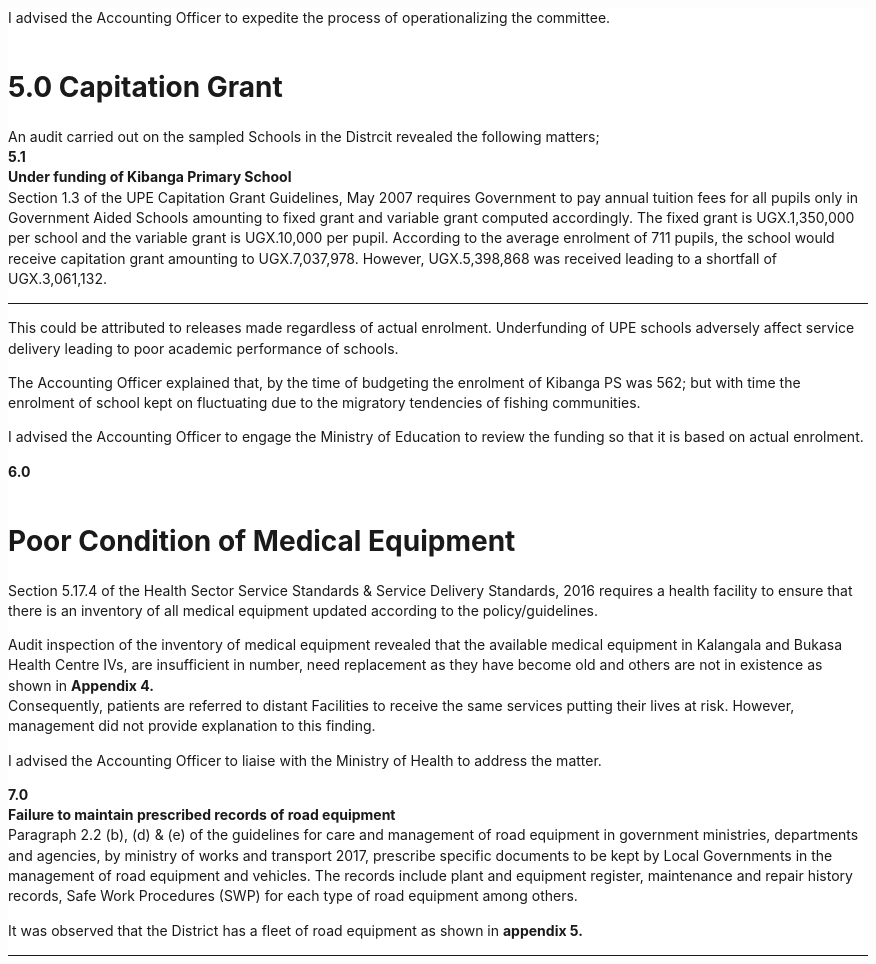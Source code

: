 I advised the Accounting Officer to expedite the process of operationalizing the committee.

# 5.0 Capitation Grant

An audit carried out on the sampled Schools in the Distrcit revealed the following matters;  
**5.1**  
**Under funding of Kibanga Primary School**  
Section 1.3 of the UPE Capitation Grant Guidelines, May 2007 requires Government to pay annual tuition fees for all pupils only in Government Aided Schools amounting to fixed grant and variable grant computed accordingly. The fixed grant is UGX.1,350,000 per school and the variable grant is UGX.10,000 per pupil. According to the average enrolment of 711 pupils, the school would receive capitation grant amounting to UGX.7,037,978. However, UGX.5,398,868 was received leading to a shortfall of UGX.3,061,132.

---

This could be attributed to releases made regardless of actual enrolment. Underfunding of UPE schools adversely affect service delivery leading to poor academic performance of schools.

The Accounting Officer explained that, by the time of budgeting the enrolment of Kibanga PS was 562; but with time the enrolment of school kept on fluctuating due to the migratory tendencies of fishing communities.

I advised the Accounting Officer to engage the Ministry of Education to review the funding so that it is based on actual enrolment.

**6.0**

# Poor Condition of Medical Equipment

Section 5.17.4 of the Health Sector Service Standards & Service Delivery Standards, 2016 requires a health facility to ensure that there is an inventory of all medical equipment updated according to the policy/guidelines.

Audit inspection of the inventory of medical equipment revealed that the available medical equipment in Kalangala and Bukasa Health Centre IVs, are insufficient in number, need replacement as they have become old and others are not in existence as shown in **Appendix 4.**  
Consequently, patients are referred to distant Facilities to receive the same services putting their lives at risk. However, management did not provide explanation to this finding.

I advised the Accounting Officer to liaise with the Ministry of Health to address the matter.

**7.0**  
**Failure to maintain prescribed records of road equipment**  
Paragraph 2.2 (b), (d) & (e) of the guidelines for care and management of road equipment in government ministries, departments and agencies, by ministry of works and transport 2017, prescribe specific documents to be kept by Local Governments in the management of road equipment and vehicles. The records include plant and equipment register, maintenance and repair history records, Safe Work Procedures (SWP) for each type of road equipment among others.

It was observed that the District has a fleet of road equipment as shown in **appendix 5.**

---
